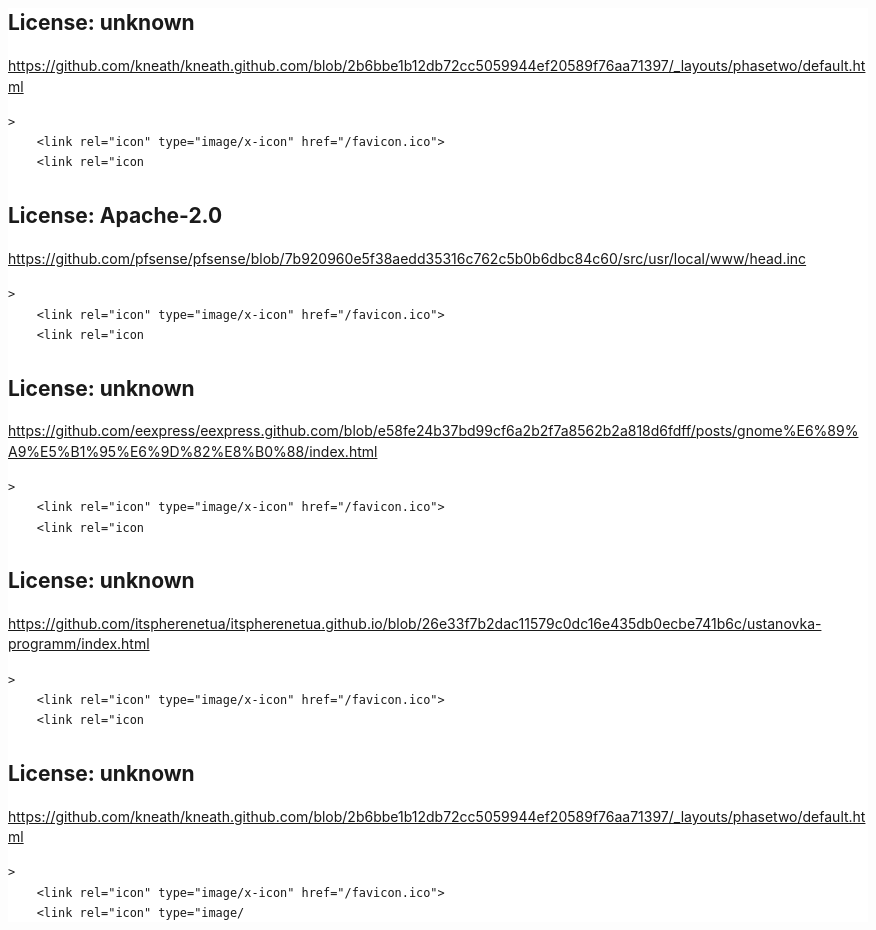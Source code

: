 
## License: unknown
https://github.com/kneath/kneath.github.com/blob/2b6bbe1b12db72cc5059944ef20589f76aa71397/_layouts/phasetwo/default.html

```
>
    <link rel="icon" type="image/x-icon" href="/favicon.ico">
    <link rel="icon
```


## License: Apache-2.0
https://github.com/pfsense/pfsense/blob/7b920960e5f38aedd35316c762c5b0b6dbc84c60/src/usr/local/www/head.inc

```
>
    <link rel="icon" type="image/x-icon" href="/favicon.ico">
    <link rel="icon
```


## License: unknown
https://github.com/eexpress/eexpress.github.com/blob/e58fe24b37bd99cf6a2b2f7a8562b2a818d6fdff/posts/gnome%E6%89%A9%E5%B1%95%E6%9D%82%E8%B0%88/index.html

```
>
    <link rel="icon" type="image/x-icon" href="/favicon.ico">
    <link rel="icon
```


## License: unknown
https://github.com/itspherenetua/itspherenetua.github.io/blob/26e33f7b2dac11579c0dc16e435db0ecbe741b6c/ustanovka-programm/index.html

```
>
    <link rel="icon" type="image/x-icon" href="/favicon.ico">
    <link rel="icon
```


## License: unknown
https://github.com/kneath/kneath.github.com/blob/2b6bbe1b12db72cc5059944ef20589f76aa71397/_layouts/phasetwo/default.html

```
>
    <link rel="icon" type="image/x-icon" href="/favicon.ico">
    <link rel="icon" type="image/
```
